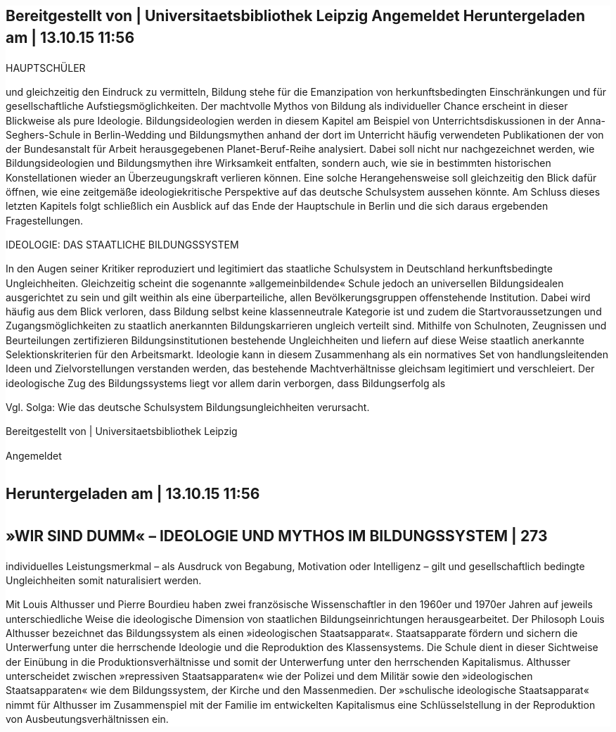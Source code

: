 Bereitgestellt von | Universitaetsbibliothek Leipzig Angemeldet Heruntergeladen am | 13.10.15 11:56
---
HAUPTSCHÜLER

und gleichzeitig den Eindruck zu vermitteln, Bildung stehe für die Emanzipation von herkunftsbedingten Einschränkungen und für gesellschaftliche Aufstiegsmöglichkeiten. Der machtvolle Mythos von Bildung als individueller Chance erscheint in dieser Blickweise als pure Ideologie. Bildungsideologien werden in diesem Kapitel am Beispiel von Unterrichtsdiskussionen in der Anna-Seghers-Schule in Berlin-Wedding und Bildungsmythen anhand der dort im Unterricht häufig verwendeten Publikationen der von der Bundesanstalt für Arbeit herausgegebenen Planet-Beruf-Reihe analysiert. Dabei soll nicht nur nachgezeichnet werden, wie Bildungsideologien und Bildungsmythen ihre Wirksamkeit entfalten, sondern auch, wie sie in bestimmten historischen Konstellationen wieder an Überzeugungskraft verlieren können. Eine solche Herangehensweise soll gleichzeitig den Blick dafür öffnen, wie eine zeitgemäße ideologiekritische Perspektive auf das deutsche Schulsystem aussehen könnte. Am Schluss dieses letzten Kapitels folgt schließlich ein Ausblick auf das Ende der Hauptschule in Berlin und die sich daraus ergebenden Fragestellungen.

IDEOLOGIE: DAS STAATLICHE BILDUNGSSYSTEM

In den Augen seiner Kritiker reproduziert und legitimiert das staatliche Schulsystem in Deutschland herkunftsbedingte Ungleichheiten. Gleichzeitig scheint die sogenannte »allgemeinbildende« Schule jedoch an universellen Bildungsidealen ausgerichtet zu sein und gilt weithin als eine überparteiliche, allen Bevölkerungsgruppen offenstehende Institution. Dabei wird häufig aus dem Blick verloren, dass Bildung selbst keine klassenneutrale Kategorie ist und zudem die Startvoraussetzungen und Zugangsmöglichkeiten zu staatlich anerkannten Bildungskarrieren ungleich verteilt sind. Mithilfe von Schulnoten, Zeugnissen und Beurteilungen zertifizieren Bildungsinstitutionen bestehende Ungleichheiten und liefern auf diese Weise staatlich anerkannte Selektionskriterien für den Arbeitsmarkt. Ideologie kann in diesem Zusammenhang als ein normatives Set von handlungsleitenden Ideen und Zielvorstellungen verstanden werden, das bestehende Machtverhältnisse gleichsam legitimiert und verschleiert. Der ideologische Zug des Bildungssystems liegt vor allem darin verborgen, dass Bildungserfolg als

Vgl. Solga: Wie das deutsche Schulsystem Bildungsungleichheiten verursacht.

Bereitgestellt von | Universitaetsbibliothek Leipzig

Angemeldet

Heruntergeladen am | 13.10.15 11:56
---
## »WIR SIND DUMM« – IDEOLOGIE UND MYTHOS IM BILDUNGSSYSTEM | 273

individuelles Leistungsmerkmal – als Ausdruck von Begabung, Motivation oder Intelligenz – gilt und gesellschaftlich bedingte Ungleichheiten somit naturalisiert werden.

Mit Louis Althusser und Pierre Bourdieu haben zwei französische Wissenschaftler in den 1960er und 1970er Jahren auf jeweils unterschiedliche Weise die ideologische Dimension von staatlichen Bildungseinrichtungen herausgearbeitet. Der Philosoph Louis Althusser bezeichnet das Bildungssystem als einen »ideologischen Staatsapparat«. Staatsapparate fördern und sichern die Unterwerfung unter die herrschende Ideologie und die Reproduktion des Klassensystems. Die Schule dient in dieser Sichtweise der Einübung in die Produktionsverhältnisse und somit der Unterwerfung unter den herrschenden Kapitalismus. Althusser unterscheidet zwischen »repressiven Staatsapparaten« wie der Polizei und dem Militär sowie den »ideologischen Staatsapparaten« wie dem Bildungssystem, der Kirche und den Massenmedien. Der »schulische ideologische Staatsapparat« nimmt für Althusser im Zusammenspiel mit der Familie im entwickelten Kapitalismus eine Schlüsselstellung in der Reproduktion von Ausbeutungsverhältnissen ein.
